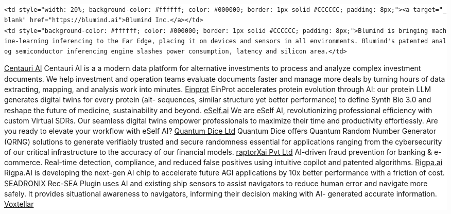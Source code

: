     <td style="width: 20%; background-color: #ffffff; color: #000000; border: 1px solid #CCCCCC; padding: 8px;"><a target="_blank" href="https://blumind.ai">Blumind Inc.</a></td>
    <td style="background-color: #ffffff; color: #000000; border: 1px solid #CCCCCC; padding: 8px;">Blumind is bringing machine-learning inferencing to the Far Edge, placing it on devices and sensors in all environments. Blumind's patented analog semiconductor inferencing engine slashes power consumption, latency and silicon area.</td>
  </tr>
  <tr>
    <td style="width: 20%; background-color: #ffffff; color: #000000; border: 1px solid #CCCCCC; padding: 8px;"><a target="_blank" href="https://centauri-ai.tech">Centauri AI</a></td>
    <td style="background-color: #ffffff; color: #000000; border: 1px solid #CCCCCC; padding: 8px;">Centauri AI is a a modern data platform for alternative investments to process and analyze complex investment documents. We help investment and operation teams evaluate documents faster and manage more deals by turning hours of data extracting, mapping, and analysis work into minutes.</td>
  </tr>
  <tr>
    <td style="width: 20%; background-color: #ffffff; color: #000000; border: 1px solid #CCCCCC; padding: 8px;"><a target="_blank" href="https://8iox.com/">Einprot</a></td>
    <td style="background-color: #ffffff; color: #000000; border: 1px solid #CCCCCC; padding: 8px;">EinProt accelerates protein evolution through AI: our protein LLM generates digital twins for every protein (alt- sequences, similar structure yet better performance) to define Synth Bio 3.0 and reshape the future of medicine, sustainability and beyond.</td>
  </tr>
  <tr>
    <td style="width: 20%; background-color: #ffffff; color: #000000; border: 1px solid #CCCCCC; padding: 8px;"><a target="_blank" href="https://eself.ai">eSelf.ai</a></td>
    <td style="background-color: #ffffff; color: #000000; border: 1px solid #CCCCCC; padding: 8px;">We are eSelf AI, revolutionizing professional efficiency with custom Virtual SDRs. Our seamless digital twins empower professionals to maximize their time and productivity effortlessly. Are you ready to elevate your workflow with eSelf AI?</td>
  </tr>
  <tr>
    <td style="width: 20%; background-color: #ffffff; color: #000000; border: 1px solid #CCCCCC; padding: 8px;"><a target="_blank" href="https://www.quantum-dice.com/">Quantum Dice Ltd</a></td>
    <td style="background-color: #ffffff; color: #000000; border: 1px solid #CCCCCC; padding: 8px;">Quantum Dice offers Quantum Random Number Generator (QRNG) solutions to generate verifiably trusted and secure randomness essential for applications ranging from the cybersecurity of our critical infrastructure to the accuracy of our financial models.</td>
  </tr>
  <tr>
    <td style="width: 20%; background-color: #ffffff; color: #000000; border: 1px solid #CCCCCC; padding: 8px;"><a target="_blank" href="https://raptorx.ai/">raptorXai Pvt Ltd</a></td>
    <td style="background-color: #ffffff; color: #000000; border: 1px solid #CCCCCC; padding: 8px;">AI-driven fraud prevention for banking &amp; e-commerce. Real-time detection, compliance, and reduced false positives using intuitive copilot and patented algorithms.</td>
  </tr>
  <tr>
    <td style="width: 20%; background-color: #ffffff; color: #000000; border: 1px solid #CCCCCC; padding: 8px;"><a target="_blank" href="https://rigpa.ai">Rigpa.ai</a></td>
    <td style="background-color: #ffffff; color: #000000; border: 1px solid #CCCCCC; padding: 8px;">Rigpa.AI is developing the next-gen AI chip to accelerate future AGI applications by 10x better performance with a friction of cost.</td>
  </tr>
  <tr>
    <td style="width: 20%; background-color: #ffffff; color: #000000; border: 1px solid #CCCCCC; padding: 8px;"><a target="_blank" href="https://seadronix.com">SEADRONIX</a></td>
    <td style="background-color: #ffffff; color: #000000; border: 1px solid #CCCCCC; padding: 8px;">Rec-SEA Plugin uses AI and existing ship sensors to assist navigators to reduce human error and navigate more safely. It provides situational awareness to navigators, informing their decision making with AI- generated accurate information.</td>
  </tr>
  <tr>
    <td style="width: 20%; background-color: #ffffff; color: #000000; border: 1px solid #CCCCCC; padding: 8px;"><a target="_blank" href="https://voxtellar.com">Voxtellar</a></td>